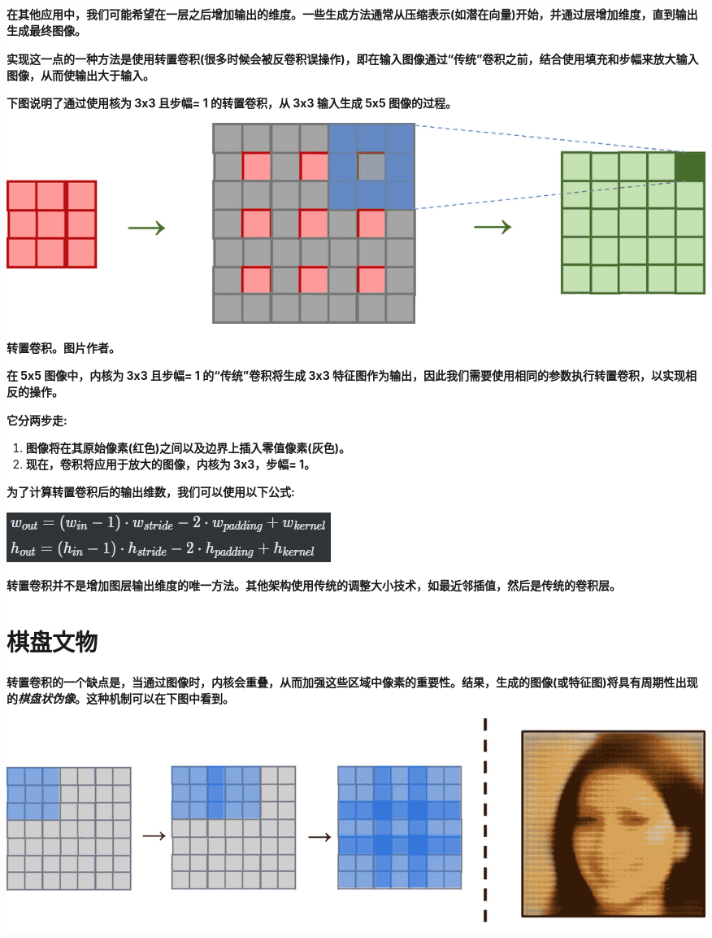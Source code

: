 **在其他应用中，我们可能希望在一层之后增加输出的维度。一些生成方法通常从压缩表示(如潜在向量)开始，并通过层增加维度，直到输出生成最终图像。**

**实现这一点的一种方法是使用转置卷积(很多时候会被反卷积误操作)，即在输入图像通过“传统”卷积之前，结合使用填充和步幅来放大输入图像，从而使输出大于输入。**

**下图说明了通过使用核为 3x3 且步幅= 1 的转置卷积，从 3x3 输入生成 5x5 图像的过程。**

**![](img/a0e501003eb19d6cdf4884f9386c216d.png)**

**转置卷积。图片作者。**

**在 5x5 图像中，内核为 3x3 且步幅= 1 的“传统”卷积将生成 3x3 特征图作为输出，因此我们需要使用相同的参数执行转置卷积，以实现相反的操作。**

**它分两步走:**

1.  **图像将在其原始像素(红色)之间以及边界上插入零值像素(灰色)。**
2.  **现在，卷积将应用于放大的图像，内核为 3x3，步幅= 1。**

**为了计算转置卷积后的输出维数，我们可以使用以下公式:**

**![](img/b96b7042ed2c29014d6d76ddb7c48afa.png)**

**转置卷积并不是增加图层输出维度的唯一方法。其他架构使用传统的调整大小技术，如最近邻插值，然后是传统的卷积层。**

# **棋盘文物**

**转置卷积的一个缺点是，当通过图像时，内核会重叠，从而加强这些区域中像素的重要性。结果，生成的图像(或特征图)将具有周期性出现的*棋盘状伪像*。这种机制可以在下图中看到。**

**![](img/7c17667c7ac97e6b915d63d798c3647e.png)**
